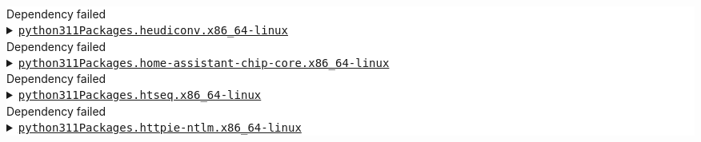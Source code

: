 </ul>
</details>
</td>
<td>Dependency failed</td>
</tr>
<tr>
<td>
<details><summary>
<tt><a href='https://hydra.nixos.org/build/217479313'>python311Packages.heudiconv.x86_64-linux</a></tt>
</summary></details>
</td>
<td>Dependency failed</td>
</tr>
<tr>
<td>
<details><summary>
<tt><a href='https://hydra.nixos.org/build/217522788'>python311Packages.home-assistant-chip-core.x86_64-linux</a></tt>
</summary></details>
</td>
<td>Dependency failed</td>
</tr>
<tr>
<td>
<details><summary>
<tt><a href='https://hydra.nixos.org/build/217497996'>python311Packages.htseq.x86_64-linux</a></tt>
</summary></details>
</td>
<td>Dependency failed</td>
</tr>
<tr>
<td>
<details><summary>
<tt><a href='https://hydra.nixos.org/build/217393633'>python311Packages.httpie-ntlm.x86_64-linux</a></tt>
</summary>